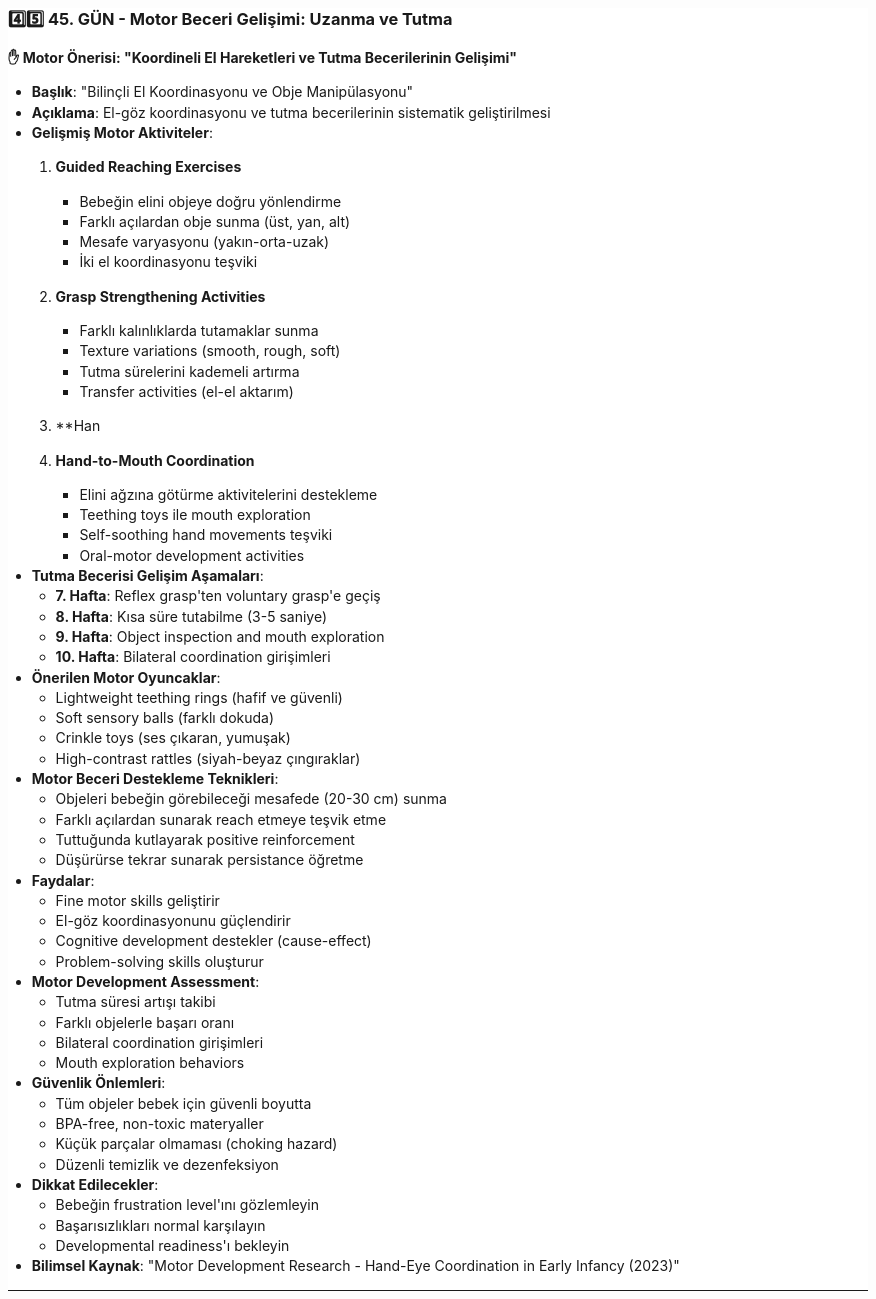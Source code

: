 
### 4️⃣5️⃣ **45. GÜN - Motor Beceri Gelişimi: Uzanma ve Tutma**

**✋ Motor Önerisi: "Koordineli El Hareketleri ve Tutma Becerilerinin Gelişimi"**
- **Başlık**: "Bilinçli El Koordinasyonu ve Obje Manipülasyonu"
- **Açıklama**: El-göz koordinasyonu ve tutma becerilerinin sistematik geliştirilmesi
- **Gelişmiş Motor Aktiviteler**:
  1. **Guided Reaching Exercises**
     - Bebeğin elini objeye doğru yönlendirme
     - Farklı açılardan obje sunma (üst, yan, alt)
     - Mesafe varyasyonu (yakın-orta-uzak)
     - İki el koordinasyonu teşviki
  2. **Grasp Strengthening Activities**  
     - Farklı kalınlıklarda tutamaklar sunma
     - Texture variations (smooth, rough, soft)
     - Tutma sürelerini kademeli artırma
     - Transfer activities (el-el aktarım)
  3. **Han

  3. **Hand-to-Mouth Coordination**
     - Elini ağzına götürme aktivitelerini destekleme
     - Teething toys ile mouth exploration
     - Self-soothing hand movements teşviki
     - Oral-motor development activities
- **Tutma Becerisi Gelişim Aşamaları**:
  - **7. Hafta**: Reflex grasp'ten voluntary grasp'e geçiş
  - **8. Hafta**: Kısa süre tutabilme (3-5 saniye)
  - **9. Hafta**: Object inspection and mouth exploration
  - **10. Hafta**: Bilateral coordination girişimleri
- **Önerilen Motor Oyuncaklar**:
  - Lightweight teething rings (hafif ve güvenli)
  - Soft sensory balls (farklı dokuda)
  - Crinkle toys (ses çıkaran, yumuşak)
  - High-contrast rattles (siyah-beyaz çıngıraklar)
- **Motor Beceri Destekleme Teknikleri**:
  - Objeleri bebeğin görebileceği mesafede (20-30 cm) sunma
  - Farklı açılardan sunarak reach etmeye teşvik etme
  - Tuttuğunda kutlayarak positive reinforcement
  - Düşürürse tekrar sunarak persistance öğretme
- **Faydalar**: 
  - Fine motor skills geliştirir
  - El-göz koordinasyonunu güçlendirir
  - Cognitive development destekler (cause-effect)
  - Problem-solving skills oluşturur
- **Motor Development Assessment**:
  - Tutma süresi artışı takibi
  - Farklı objelerle başarı oranı
  - Bilateral coordination girişimleri
  - Mouth exploration behaviors
- **Güvenlik Önlemleri**:
  - Tüm objeler bebek için güvenli boyutta
  - BPA-free, non-toxic materyaller
  - Küçük parçalar olmaması (choking hazard)
  - Düzenli temizlik ve dezenfeksiyon
- **Dikkat Edilecekler**: 
  - Bebeğin frustration level'ını gözlemleyin
  - Başarısızlıkları normal karşılayın
  - Developmental readiness'ı bekleyin
- **Bilimsel Kaynak**: "Motor Development Research - Hand-Eye Coordination in Early Infancy (2023)"

---